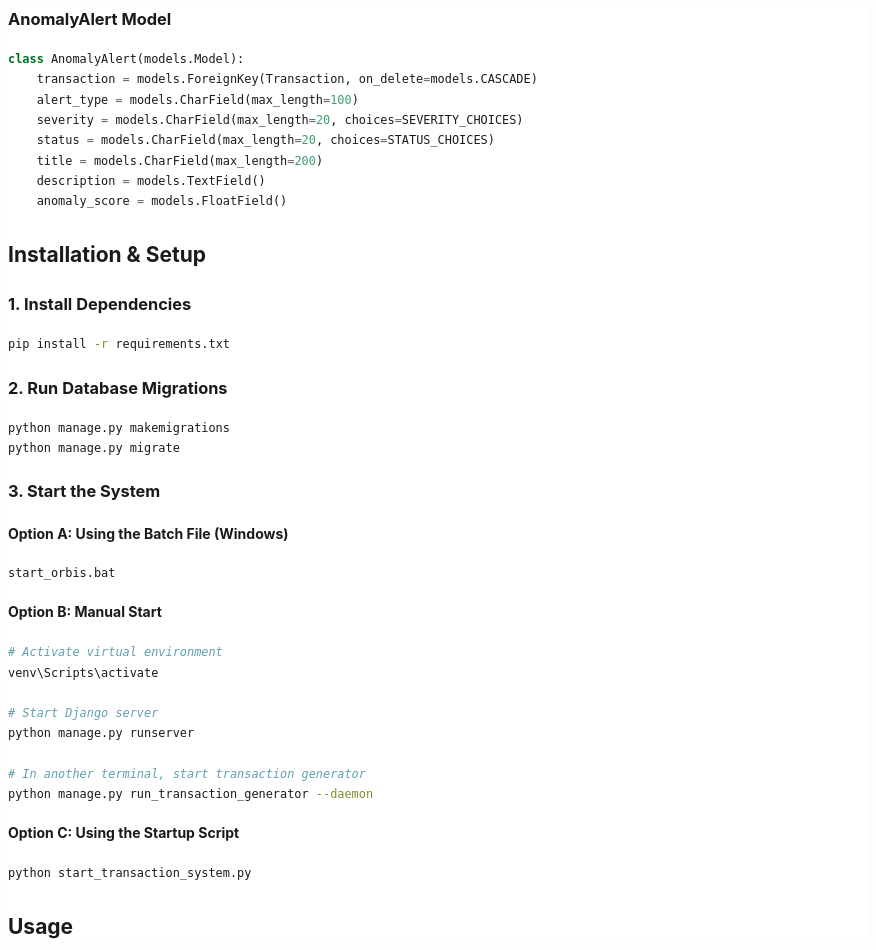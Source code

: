 ### AnomalyAlert Model
```python
class AnomalyAlert(models.Model):
    transaction = models.ForeignKey(Transaction, on_delete=models.CASCADE)
    alert_type = models.CharField(max_length=100)
    severity = models.CharField(max_length=20, choices=SEVERITY_CHOICES)
    status = models.CharField(max_length=20, choices=STATUS_CHOICES)
    title = models.CharField(max_length=200)
    description = models.TextField()
    anomaly_score = models.FloatField()
```

## Installation & Setup

### 1. Install Dependencies
```bash
pip install -r requirements.txt
```

### 2. Run Database Migrations
```bash
python manage.py makemigrations
python manage.py migrate
```

### 3. Start the System

#### Option A: Using the Batch File (Windows)
```bash
start_orbis.bat
```

#### Option B: Manual Start
```bash
# Activate virtual environment
venv\Scripts\activate

# Start Django server
python manage.py runserver

# In another terminal, start transaction generator
python manage.py run_transaction_generator --daemon
```

#### Option C: Using the Startup Script
```bash
python start_transaction_system.py
```

## Usage

